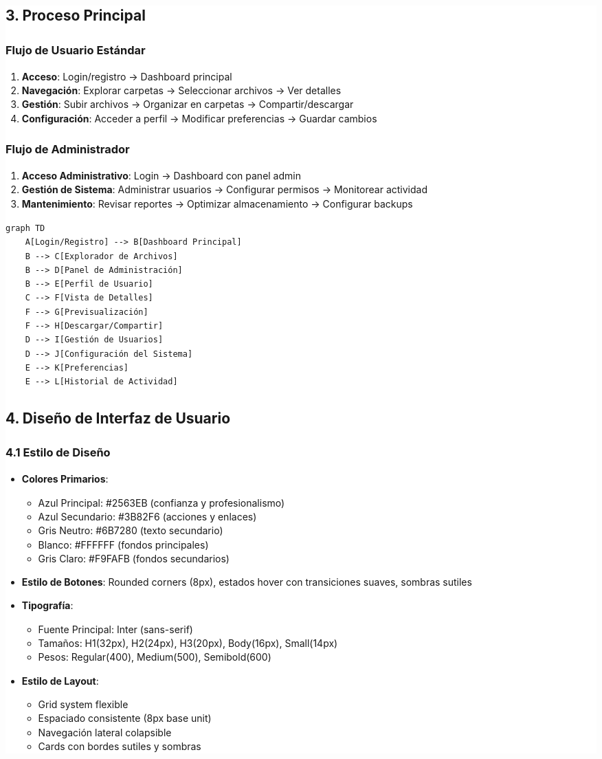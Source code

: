 ## 3. Proceso Principal

### Flujo de Usuario Estándar
1. **Acceso**: Login/registro → Dashboard principal
2. **Navegación**: Explorar carpetas → Seleccionar archivos → Ver detalles
3. **Gestión**: Subir archivos → Organizar en carpetas → Compartir/descargar
4. **Configuración**: Acceder a perfil → Modificar preferencias → Guardar cambios

### Flujo de Administrador
1. **Acceso Administrativo**: Login → Dashboard con panel admin
2. **Gestión de Sistema**: Administrar usuarios → Configurar permisos → Monitorear actividad
3. **Mantenimiento**: Revisar reportes → Optimizar almacenamiento → Configurar backups

```mermaid
graph TD
    A[Login/Registro] --> B[Dashboard Principal]
    B --> C[Explorador de Archivos]
    B --> D[Panel de Administración]
    B --> E[Perfil de Usuario]
    C --> F[Vista de Detalles]
    F --> G[Previsualización]
    F --> H[Descargar/Compartir]
    D --> I[Gestión de Usuarios]
    D --> J[Configuración del Sistema]
    E --> K[Preferencias]
    E --> L[Historial de Actividad]
```

## 4. Diseño de Interfaz de Usuario

### 4.1 Estilo de Diseño

- **Colores Primarios**: 
  - Azul Principal: #2563EB (confianza y profesionalismo)
  - Azul Secundario: #3B82F6 (acciones y enlaces)
  - Gris Neutro: #6B7280 (texto secundario)
  - Blanco: #FFFFFF (fondos principales)
  - Gris Claro: #F9FAFB (fondos secundarios)

- **Estilo de Botones**: Rounded corners (8px), estados hover con transiciones suaves, sombras sutiles

- **Tipografía**: 
  - Fuente Principal: Inter (sans-serif)
  - Tamaños: H1(32px), H2(24px), H3(20px), Body(16px), Small(14px)
  - Pesos: Regular(400), Medium(500), Semibold(600)

- **Estilo de Layout**: 
  - Grid system flexible
  - Espaciado consistente (8px base unit)
  - Navegación lateral colapsible
  - Cards con bordes sutiles y sombras
